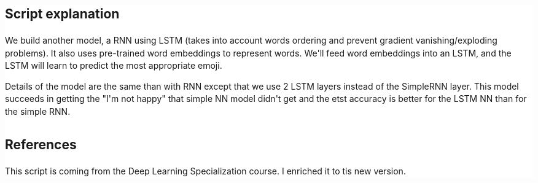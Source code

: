 ## Script explanation
We build another model, a RNN using LSTM (takes into account words ordering and prevent gradient vanishing/exploding problems).
It also uses pre-trained word embeddings to represent words. We'll feed word embeddings into an LSTM, and the LSTM will learn to predict the most appropriate emoji. 

Details of the model are the same than with RNN except that we use 2 LSTM layers instead of the SimpleRNN layer.
This model succeeds in getting the "I'm not happy" that simple NN model didn't get and the etst accuracy is better for the LSTM NN than for the simple RNN.


## References
This script is coming from the Deep Learning Specialization course. I enriched it to tis new version.
